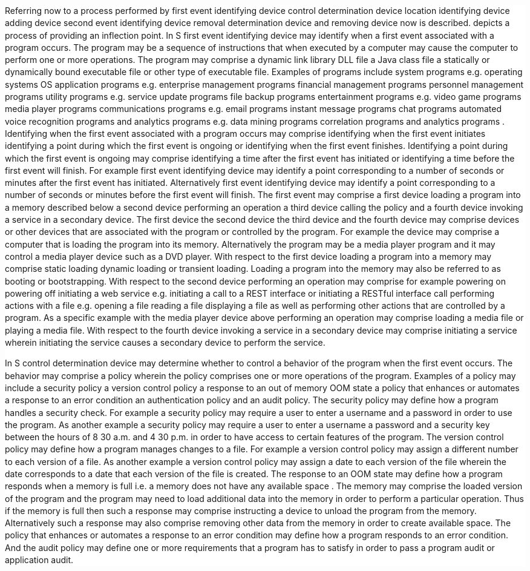 Referring now to a process performed by first event identifying device control determination device location identifying device adding device second event identifying device removal determination device and removing device now is described. depicts a process of providing an inflection point. In S first event identifying device may identify when a first event associated with a program occurs. The program may be a sequence of instructions that when executed by a computer may cause the computer to perform one or more operations. The program may comprise a dynamic link library DLL file a Java class file a statically or dynamically bound executable file or other type of executable file. Examples of programs include system programs e.g. operating systems OS application programs e.g. enterprise management programs financial management programs personnel management programs utility programs e.g. service update programs file backup programs entertainment programs e.g. video game programs media player programs communications programs e.g. email programs instant message programs chat programs automated voice recognition programs and analytics programs e.g. data mining programs correlation programs and analytics programs . Identifying when the first event associated with a program occurs may comprise identifying when the first event initiates identifying a point during which the first event is ongoing or identifying when the first event finishes. Identifying a point during which the first event is ongoing may comprise identifying a time after the first event has initiated or identifying a time before the first event will finish. For example first event identifying device may identify a point corresponding to a number of seconds or minutes after the first event has initiated. Alternatively first event identifying device may identify a point corresponding to a number of seconds or minutes before the first event will finish. The first event may comprise a first device loading a program into a memory described below a second device performing an operation a third device calling the policy and a fourth device invoking a service in a secondary device. The first device the second device the third device and the fourth device may comprise devices or other devices that are associated with the program or controlled by the program. For example the device may comprise a computer that is loading the program into its memory. Alternatively the program may be a media player program and it may control a media player device such as a DVD player. With respect to the first device loading a program into a memory may comprise static loading dynamic loading or transient loading. Loading a program into the memory may also be referred to as booting or bootstrapping. With respect to the second device performing an operation may comprise for example powering on powering off initiating a web service e.g. initiating a call to a REST interface or initiating a RESTful interface call performing actions with a file e.g. opening a file reading a file displaying a file as well as performing other actions that are controlled by a program. As a specific example with the media player device above performing an operation may comprise loading a media file or playing a media file. With respect to the fourth device invoking a service in a secondary device may comprise initiating a service wherein initiating the service causes a secondary device to perform the service.

In S control determination device may determine whether to control a behavior of the program when the first event occurs. The behavior may comprise a policy wherein the policy comprises one or more operations of the program. Examples of a policy may include a security policy a version control policy a response to an out of memory OOM state a policy that enhances or automates a response to an error condition an authentication policy and an audit policy. The security policy may define how a program handles a security check. For example a security policy may require a user to enter a username and a password in order to use the program. As another example a security policy may require a user to enter a username a password and a security key between the hours of 8 30 a.m. and 4 30 p.m. in order to have access to certain features of the program. The version control policy may define how a program manages changes to a file. For example a version control policy may assign a different number to each version of a file. As another example a version control policy may assign a date to each version of the file wherein the date corresponds to a date that each version of the file is created. The response to an OOM state may define how a program responds when a memory is full i.e. a memory does not have any available space . The memory may comprise the loaded version of the program and the program may need to load additional data into the memory in order to perform a particular operation. Thus if the memory is full then such a response may comprise instructing a device to unload the program from the memory. Alternatively such a response may also comprise removing other data from the memory in order to create available space. The policy that enhances or automates a response to an error condition may define how a program responds to an error condition. And the audit policy may define one or more requirements that a program has to satisfy in order to pass a program audit or application audit.
